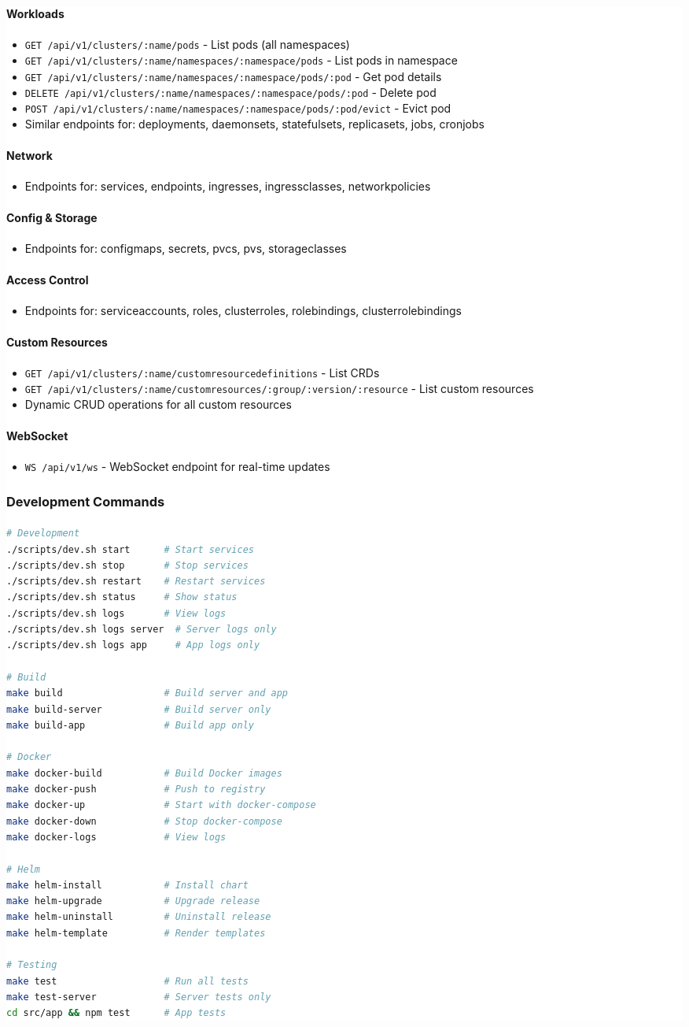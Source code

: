 #### Workloads
- `GET /api/v1/clusters/:name/pods` - List pods (all namespaces)
- `GET /api/v1/clusters/:name/namespaces/:namespace/pods` - List pods in namespace
- `GET /api/v1/clusters/:name/namespaces/:namespace/pods/:pod` - Get pod details
- `DELETE /api/v1/clusters/:name/namespaces/:namespace/pods/:pod` - Delete pod
- `POST /api/v1/clusters/:name/namespaces/:namespace/pods/:pod/evict` - Evict pod
- Similar endpoints for: deployments, daemonsets, statefulsets, replicasets, jobs, cronjobs

#### Network
- Endpoints for: services, endpoints, ingresses, ingressclasses, networkpolicies

#### Config & Storage
- Endpoints for: configmaps, secrets, pvcs, pvs, storageclasses

#### Access Control
- Endpoints for: serviceaccounts, roles, clusterroles, rolebindings, clusterrolebindings

#### Custom Resources
- `GET /api/v1/clusters/:name/customresourcedefinitions` - List CRDs
- `GET /api/v1/clusters/:name/customresources/:group/:version/:resource` - List custom resources
- Dynamic CRUD operations for all custom resources

#### WebSocket
- `WS /api/v1/ws` - WebSocket endpoint for real-time updates

### Development Commands

```bash
# Development
./scripts/dev.sh start      # Start services
./scripts/dev.sh stop       # Stop services
./scripts/dev.sh restart    # Restart services
./scripts/dev.sh status     # Show status
./scripts/dev.sh logs       # View logs
./scripts/dev.sh logs server  # Server logs only
./scripts/dev.sh logs app     # App logs only

# Build
make build                  # Build server and app
make build-server           # Build server only
make build-app              # Build app only

# Docker
make docker-build           # Build Docker images
make docker-push            # Push to registry
make docker-up              # Start with docker-compose
make docker-down            # Stop docker-compose
make docker-logs            # View logs

# Helm
make helm-install           # Install chart
make helm-upgrade           # Upgrade release
make helm-uninstall         # Uninstall release
make helm-template          # Render templates

# Testing
make test                   # Run all tests
make test-server            # Server tests only
cd src/app && npm test      # App tests
```

